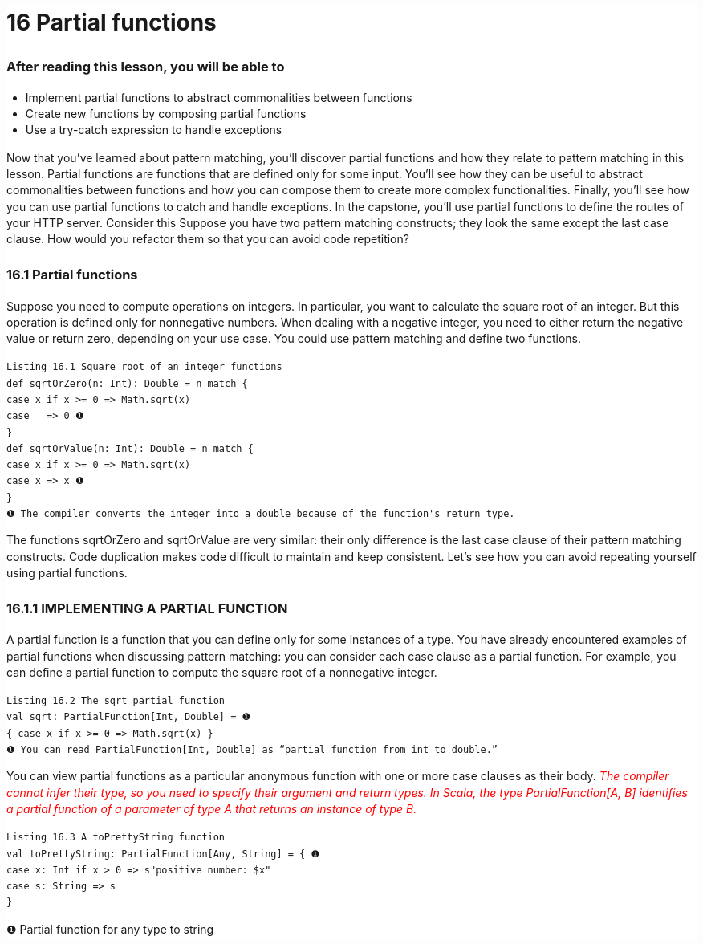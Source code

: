 # 16 Partial functions
### After reading this lesson, you will be able to
* Implement partial functions to abstract commonalities between functions
* Create new functions by composing partial functions
* Use a try-catch expression to handle exceptions

Now that you’ve learned about pattern matching, you’ll discover partial functions and how they relate to pattern matching in this lesson. Partial functions are functions that are defined only for some input. You’ll see how they can be useful to abstract commonalities between functions and how you can compose them to create more complex functionalities. Finally, you’ll see how you can use partial functions to catch and handle exceptions. In the capstone, you’ll use partial functions to define the routes of your HTTP server.
Consider this
Suppose you have two pattern matching constructs; they look the same except the last case clause. How would you refactor them so that you can avoid code repetition?
### 16.1 Partial functions
Suppose you need to compute operations on integers. In particular, you want to calculate the square root of an integer. But this operation is defined only for nonnegative numbers. When dealing with a negative integer, you need to either return the negative value or return zero, depending on your use case. You could use pattern matching and define two functions.
```
Listing 16.1 Square root of an integer functions
def sqrtOrZero(n: Int): Double = n match {
case x if x >= 0 => Math.sqrt(x)
case _ => 0 ❶
}
def sqrtOrValue(n: Int): Double = n match {
case x if x >= 0 => Math.sqrt(x)
case x => x ❶
} 
❶ The compiler converts the integer into a double because of the function's return type.
```
The functions sqrtOrZero and sqrtOrValue are very similar: their only difference is the last case clause of their pattern matching constructs. Code duplication makes code difficult to maintain and keep consistent. Let’s see how you can avoid repeating yourself using partial functions.
### 16.1.1 IMPLEMENTING A PARTIAL FUNCTION
A partial function is a function that you can define only for some instances of a type. You have already encountered examples of partial functions when discussing pattern matching: you can consider each case clause as a partial function. For example, you can define a partial function to compute the square root of a nonnegative integer.
```
Listing 16.2 The sqrt partial function
val sqrt: PartialFunction[Int, Double] = ❶
{ case x if x >= 0 => Math.sqrt(x) } 
❶ You can read PartialFunction[Int, Double] as “partial function from int to double.”
```
You can view partial functions as a particular anonymous function with one or more case clauses as their body. <span style="color:red;"> *The compiler cannot infer their type, so you need to specify their argument and return types. In Scala, the type PartialFunction[A, B] identifies a partial function of a parameter of type A that returns an instance of type B.* </span>
```
Listing 16.3 A toPrettyString function
val toPrettyString: PartialFunction[Any, String] = { ❶
case x: Int if x > 0 => s"positive number: $x"
case s: String => s
}
```
❶ Partial function for any type to string
